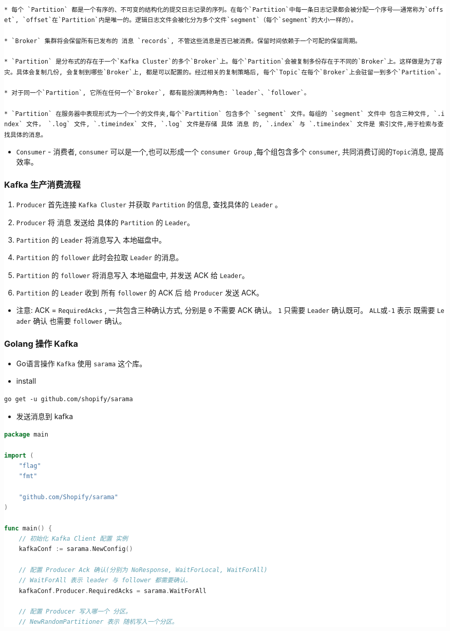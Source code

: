     * 每个 `Partition` 都是一个有序的、不可变的结构化的提交日志记录的序列。在每个`Partition`中每一条日志记录都会被分配一个序号——通常称为`offset`, `offset`在`Partition`内是唯一的。逻辑日志文件会被化分为多个文件`segment`（每个`segment`的大小一样的）。

    * `Broker` 集群将会保留所有已发布的 消息 `records`, 不管这些消息是否已被消费。保留时间依赖于一个可配的保留周期。

    * `Partition` 是分布式的存在于一个`Kafka Cluster`的多个`Broker`上。每个`Partition`会被复制多份存在于不同的`Broker`上。这样做是为了容灾。具体会复制几份, 会复制到哪些`Broker`上, 都是可以配置的。经过相关的复制策略后, 每个`Topic`在每个`Broker`上会驻留一到多个`Partition`。

    * 对于同一个`Partition`, 它所在任何一个`Broker`, 都有能扮演两种角色: `leader`、`follower`。

    * `Partition` 在服务器中表现形式为一个一个的文件夹,每个`Partition` 包含多个 `segment` 文件。每组的 `segment` 文件中 包含三种文件, `.index` 文件， `.log` 文件, `.timeindex` 文件, `.log` 文件是存储 具体 消息 的, `.index` 与 `.timeindex` 文件是 索引文件,用于检索与查找具体的消息。

* `Consumer` - 消费者, `consumer` 可以是一个,也可以形成一个 `consumer Group` ,每个组包含多个 `consumer`, 共同消费订阅的`Topic`消息, 提高效率。




### Kafka 生产消费流程

1. `Producer` 首先连接 `Kafka Cluster` 并获取 `Partition` 的信息, 查找具体的 `Leader` 。

2. `Producer` 将 消息 发送给 具体的 `Partition` 的 `Leader`。

3. `Partition` 的 `Leader` 将消息写入 本地磁盘中。

4. `Partition` 的 `follower` 此时会拉取 `Leader` 的消息。

5. `Partition` 的 `follower` 将消息写入 本地磁盘中, 并发送 ACK 给 `Leader`。

6. `Partition` 的 `Leader` 收到 所有 `follower` 的 ACK 后 给 `Producer` 发送 ACK。


* 注意: ACK = `RequiredAcks` , 一共包含三种确认方式, 分别是 `0`  不需要 ACK 确认。   `1` 只需要 `Leader` 确认既可。 `ALL`或`-1` 表示 既需要 `Leader` 确认 也需要 `follower` 确认。 



### Golang 操作 Kafka

* Go语言操作 `Kafka` 使用 `sarama` 这个库。

* install

```shell
go get -u github.com/shopify/sarama
```



* 发送消息到 kafka


```go
package main

import (
	"flag"
	"fmt"

	"github.com/Shopify/sarama"
)

func main() {
	// 初始化 Kafka Client 配置 实例
	kafkaConf := sarama.NewConfig()

	// 配置 Producer Ack 确认(分别为 NoResponse, WaitForLocal, WaitForAll)
	// WaitForAll 表示 leader 与 follower 都需要确认.
	kafkaConf.Producer.RequiredAcks = sarama.WaitForAll

	// 配置 Producer 写入哪一个 分区。
	// NewRandomPartitioner 表示 随机写入一个分区。
```